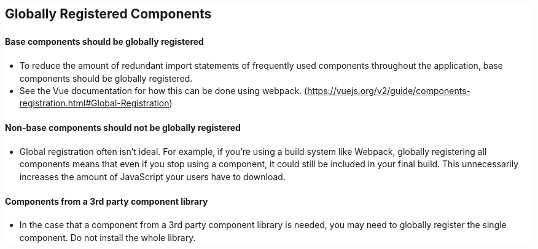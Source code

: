 ## Globally Registered Components

#### Base components should be globally registered
- To reduce the amount of redundant import statements of frequently used components throughout the application, base components should be globally registered. 
- See the Vue documentation for how this can be done using webpack. (https://vuejs.org/v2/guide/components-registration.html#Global-Registration)

#### Non-base components should not be globally registered
- Global registration often isn’t ideal. For example, if you’re using a build system like Webpack, globally registering all components means that even if you stop using a component, it could still be included in your final build. This unnecessarily increases the amount of JavaScript your users have to download.

#### Components from a 3rd party component library
- In the case that a component from a 3rd party component library is needed, you may need to globally register the single component. Do not install the whole library.



